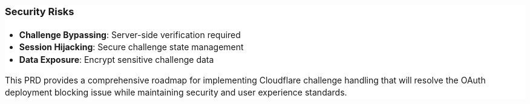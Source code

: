 ### Security Risks
- **Challenge Bypassing**: Server-side verification required
- **Session Hijacking**: Secure challenge state management
- **Data Exposure**: Encrypt sensitive challenge data

This PRD provides a comprehensive roadmap for implementing Cloudflare challenge handling that will resolve the OAuth deployment blocking issue while maintaining security and user experience standards.